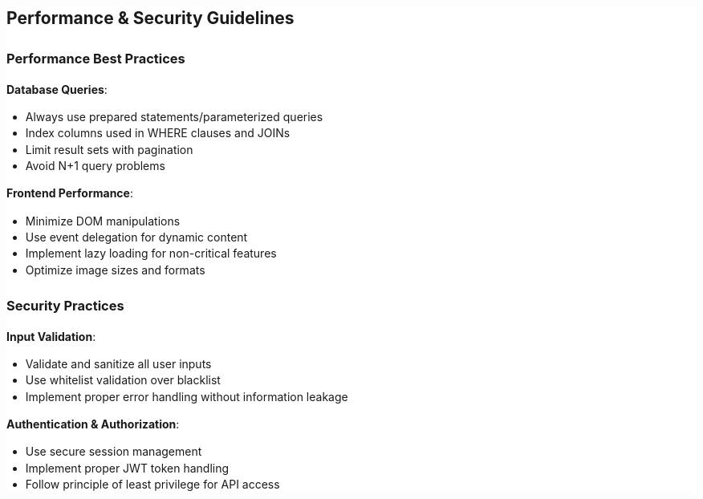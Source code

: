 
## Performance & Security Guidelines

### Performance Best Practices
**Database Queries**:
- Always use prepared statements/parameterized queries
- Index columns used in WHERE clauses and JOINs
- Limit result sets with pagination
- Avoid N+1 query problems

**Frontend Performance**:
- Minimize DOM manipulations
- Use event delegation for dynamic content
- Implement lazy loading for non-critical features
- Optimize image sizes and formats

### Security Practices
**Input Validation**:
- Validate and sanitize all user inputs
- Use whitelist validation over blacklist
- Implement proper error handling without information leakage

**Authentication & Authorization**:
- Use secure session management
- Implement proper JWT token handling
- Follow principle of least privilege for API access